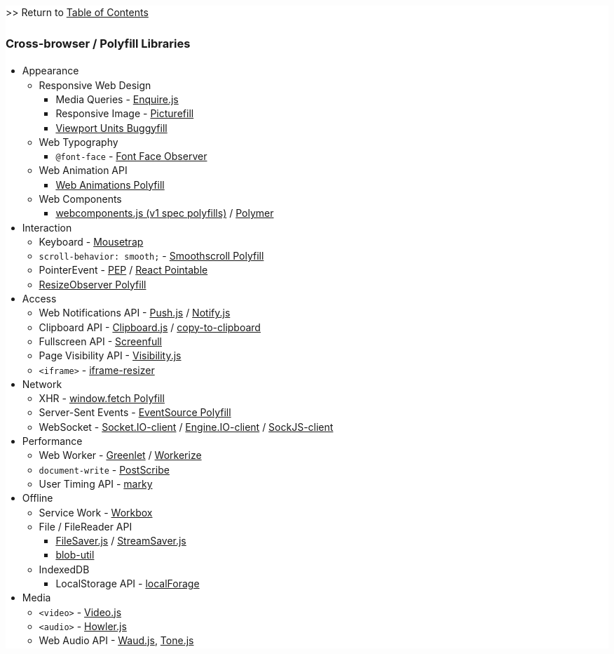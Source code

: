 
\>\> Return to [Table of Contents](#table-of-contents)

### Cross-browser / Polyfill Libraries

* Appearance
  * Responsive Web Design
    * Media Queries - [Enquire.js](https://www.npmjs.com/package/enquire.js)
    * Responsive Image - [Picturefill](https://www.npmjs.com/package/picturefill)
    * [Viewport Units Buggyfill](https://www.npmjs.com/package/viewport-units-buggyfill)
  * Web Typography
    * `@font-face` - [Font Face Observer](https://www.npmjs.com/package/fontfaceobserver)
  * Web Animation API
    * [Web Animations Polyfill](https://www.npmjs.com/package/web-animations-js)
  * Web Components
    * [webcomponents.js (v1 spec polyfills)](https://github.com/webcomponents/webcomponentsjs) / [Polymer](https://www.polymer-project.org/)
* Interaction
  * Keyboard - [Mousetrap](https://craig.is/killing/mice)
  * `scroll-behavior: smooth;` - [Smoothscroll Polyfill](https://www.npmjs.com/package/smoothscroll-polyfill)
  * PointerEvent - [PEP](https://www.npmjs.com/package/pepjs) / [React Pointable](https://www.npmjs.com/package/react-pointable)
  * [ResizeObserver Polyfill](https://github.com/que-etc/resize-observer-polyfill)
* Access
  * Web Notifications API - [Push.js](https://www.npmjs.com/package/push.js) / [Notify.js](https://www.npmjs.com/package/notifyjs)
  * Clipboard API - [Clipboard.js](https://www.npmjs.com/package/clipboard) / [copy-to-clipboard](https://www.npmjs.com/package/copy-to-clipboard)
  * Fullscreen API - [Screenfull](https://www.npmjs.com/package/screenfull)
  * Page Visibility API - [Visibility.js](https://www.npmjs.com/package/visibilityjs)
  * `<iframe>` - [iframe-resizer](https://www.npmjs.com/package/iframe-resizer)
* Network
  * XHR - [window.fetch Polyfill](https://github.com/github/fetch)
  * Server-Sent Events - [EventSource Polyfill](https://github.com/amvtek/EventSource)
  * WebSocket - [Socket.IO-client](https://www.npmjs.com/package/socket.io-client) / [Engine.IO-client](https://www.npmjs.com/package/engine.io-client) / [SockJS-client](https://www.npmjs.com/package/sockjs-client)
* Performance
  * Web Worker - [Greenlet](https://github.com/developit/greenlet) / [Workerize](https://github.com/developit/workerize)
  * `document-write` - [PostScribe](https://www.npmjs.com/package/postscribe)
  * User Timing API - [marky](https://www.npmjs.com/package/marky)
* Offline
  * Service Work - [Workbox](https://developers.google.com/web/tools/workbox/)
  * File / FileReader API
    * [FileSaver.js](https://www.npmjs.com/package/file-saver) / [StreamSaver.js](https://github.com/jimmywarting/StreamSaver.js)
    * [blob-util](https://www.npmjs.com/package/blob-util)
  * IndexedDB
    * LocalStorage API - [localForage](https://www.npmjs.com/package/localforage)
* Media
  * `<video>` - [Video.js](http://videojs.com/)
  * `<audio>` - [Howler.js](https://howlerjs.com/)
  * Web Audio API - [Waud.js](http://www.waudjs.com/), [Tone.js](https://tonejs.github.io/)

